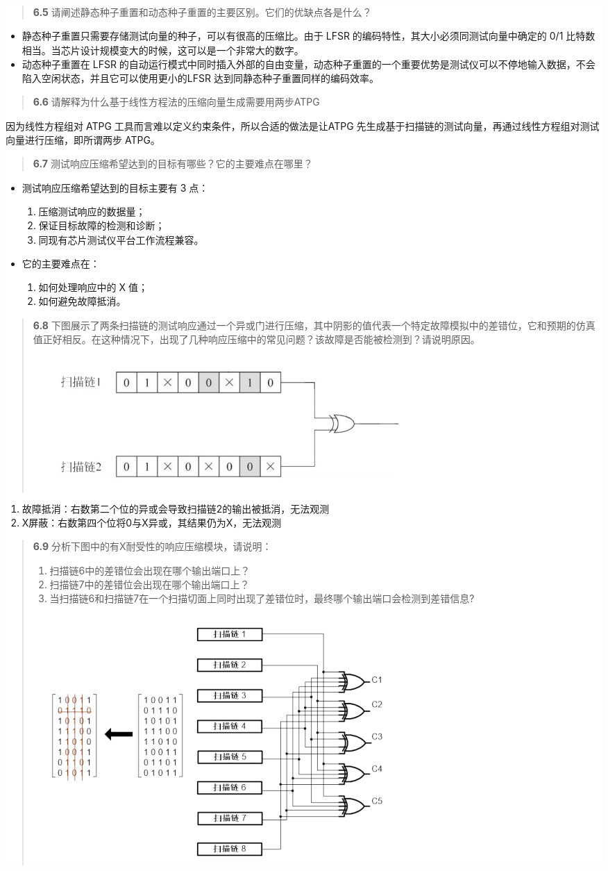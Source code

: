 > **6.5** 请阐述静态种子重置和动态种子重置的主要区别。它们的优缺点各是什么？

* 静态种子重置只需要存储测试向量的种子，可以有很高的压缩比。由于 LFSR 的编码特性，其大小必须同测试向量中确定的 0/1 比特数相当。当芯片设计规模变大的时候，这可以是一个非常大的数字。
* 动态种子重置在 LFSR 的自动运行模式中同时插入外部的自由变量，动态种子重置的一个重要优势是测试仪可以不停地输入数据，不会陷入空闲状态，并且它可以使用更小的LFSR 达到同静态种子重置同样的编码效率。

> **6.6** 请解释为什么基于线性方程法的压缩向量生成需要用两步ATPG

因为线性方程组对 ATPG 工具而言难以定义约束条件，所以合适的做法是让ATPG 先生成基于扫描链的测试向量，再通过线性方程组对测试向量进行压缩，即所谓两步 ATPG。

> **6.7** 测试响应压缩希望达到的目标有哪些？它的主要难点在哪里？

* 测试响应压缩希望达到的目标主要有 3 点：

  1. 压缩测试响应的数据量；
  2. 保证目标故障的检测和诊断；
  3. 同现有芯片测试仪平台工作流程兼容。
* 它的主要难点在：

  1. 如何处理响应中的 X 值；
  2. 如何避免故障抵消。

> **6.8** 下图展示了两条扫描链的测试响应通过一个异或门进行压缩，其中阴影的值代表一个特定故障模拟中的差错位，它和预期的仿真值正好相反。在这种情况下，出现了几种响应压缩中的常见问题？该故障是否能被检测到？请说明原因。
>
> ![image-20241204153004639](./VLSI测试作业.assets/image-20241204153004639.png)

1. 故障抵消：右数第二个位的异或会导致扫描链2的输出被抵消，无法观测
2. X屏蔽：右数第四个位将0与X异或，其结果仍为X，无法观测

> **6.9** 分析下图中的有X耐受性的响应压缩模块，请说明：
>
> 1. 扫描链6中的差错位会出现在哪个输出端口上？
> 2. 扫描链7中的差错位会出现在哪个输出端口上？
> 3. 当扫描链6和扫描链7在一个扫描切面上同时出现了差错位时，最终哪个输出端口会检测到差错信息?
>
> ![image-20241204154155800](./VLSI测试作业.assets/image-20241204154155800.png)
